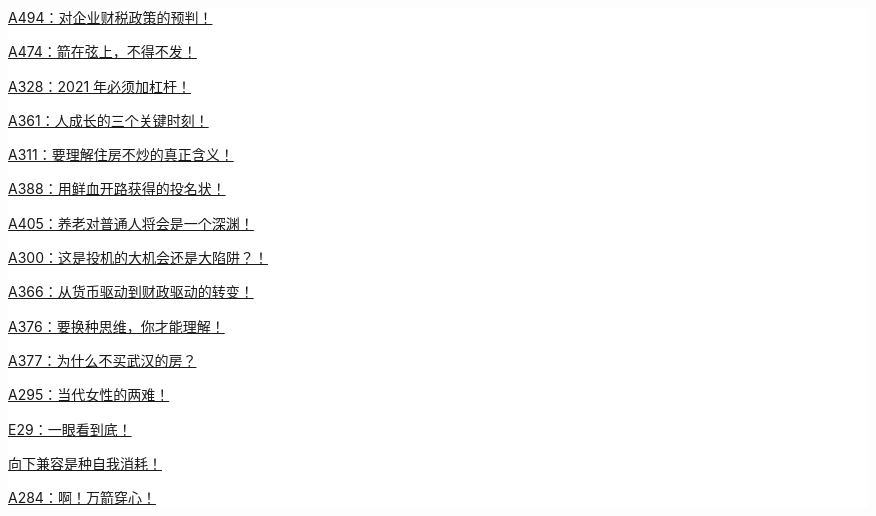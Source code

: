 [A494：对企业财税政策的预判！](http://mp.weixin.qq.com/s?__biz=MzIzMDYwOTM0Mg==&mid=2247486230&idx=1&sn=5fa67e9065c3feae6264765838772136&chksm=e8b193c7dfc61ad15311f10ab8265d667f31cc2e11e404476afbc0310d6ee71e5f1167faf78f&scene=21#wechat_redirect) 

[A474：箭在弦上，不得不发！](http://mp.weixin.qq.com/s?__biz=MzIzMDYwOTM0Mg==&mid=2247486092&idx=1&sn=d93b0ab35ba2828a708658dbd2e5ad9b&chksm=e8b1925ddfc61b4b12bc1b6a7e7e25a2fe7ff149b1c4f64810b2a5eefa97b8dc1bd1899dcf00&scene=21#wechat_redirect) 

[A328：2021 年必须加杠杆！](http://mp.weixin.qq.com/s?__biz=MzIzMDYwOTM0Mg==&mid=2247485087&idx=1&sn=24d72f6a71bddb8954a03be5db246538&chksm=e8b19e4edfc617587a8ae645885a89ab8c3c6f67730a026d9c7c9a94ab3051ca480302147fc0&scene=21#wechat_redirect) 

[A361：人成长的三个关键时刻！](http://mp.weixin.qq.com/s?__biz=MzAxNDk1NjI2Mw==&mid=2247486472&idx=1&sn=8b46d73659ff81e3d7bd544e1718a94f&chksm=9b8a2f80acfda69601b059cb0180f8841eda098200c32c84ad6430bb8fbe33a9021fa7890344&scene=21#wechat_redirect) 

[A311：要理解住房不炒的真正含义！](http://mp.weixin.qq.com/s?__biz=MzIzMDYwOTM0Mg==&mid=2247484959&idx=1&sn=090583ec50bfd9febec1de463c2672f6&chksm=e8b19ecedfc617d8629080f6745c8de013cfe875de26eef6767b2d5c10782650223ed15f807b&scene=21#wechat_redirect) 

[A388：用鲜血开路获得的投名状！](http://mp.weixin.qq.com/s?__biz=MzIzMDYwOTM0Mg==&mid=2247485591&idx=1&sn=a8443453e3caf1f201006eeec8e6e539&chksm=e8b19046dfc61950e63e29bb93049ce90b3228913e9ecee99a2f01b8fdda7cd8966a054241a9&scene=21#wechat_redirect) 

[A405：养老对普通人将会是一个深渊！](http://mp.weixin.qq.com/s?__biz=MzIzMDYwOTM0Mg==&mid=2247485587&idx=1&sn=f00402b3fdc5062ee5c5382295ac4dcb&chksm=e8b19042dfc619546bf0a0905d2733d900b7594f1564f1fa7528399053b93dc53f4d14c009fb&scene=21#wechat_redirect) 

[A300：这是投机的大机会还是大陷阱？！](http://mp.weixin.qq.com/s?__biz=MzIzMDYwOTM0Mg==&mid=2247484882&idx=1&sn=b103029f41e3aede94e1a45d035cd9ac&chksm=e8b19d03dfc614153863f37ca3f9204b451e2c02ad5ca8680c120e2458e628e5329c76b2d42c&scene=21#wechat_redirect) 

[A366：从货币驱动到财政驱动的转变！](http://mp.weixin.qq.com/s?__biz=MzIzMDYwOTM0Mg==&mid=2247485347&idx=1&sn=a916df57ddc7230366719fbecc6c1704&chksm=e8b19f72dfc61664fd99844bfe3ffffb5d6f088807c84d99f11ddbc7410b2eed67bc4c615d53&scene=21#wechat_redirect) 

[A376：要换种思维，你才能理解！](http://mp.weixin.qq.com/s?__biz=MzAxNDk1NjI2Mw==&mid=2247486529&idx=1&sn=3a50ada30a5ae0448d686c6a0c809919&chksm=9b8a2fc9acfda6df5e9243deb6e9df9a7cc0912eabd0a9c00322d42ed4c25c2daedc8de6b6ca&scene=21#wechat_redirect) 

[A377：为什么不买武汉的房？](http://mp.weixin.qq.com/s?__biz=MzIzMDYwOTM0Mg==&mid=2247485413&idx=1&sn=1f3339540496eb9e5ea109d8530f29dc&chksm=e8b19f34dfc6162225a694c1c2443d73b51bf6ca8dc53d4c18a30e6e2191e250967e711db589&scene=21#wechat_redirect) 

[A295：当代女性的两难！](http://mp.weixin.qq.com/s?__biz=MzIzMDYwOTM0Mg==&mid=2247484854&idx=1&sn=6851afe306f7b89d23728018ea32b7f2&chksm=e8b19d67dfc61471955b15021ac11c5fff9f1607977e9df1bd2bbfabc2deb3dea5c98e369c55&scene=21#wechat_redirect) 

[E29：一眼看到底！](http://mp.weixin.qq.com/s?__biz=MzIzMDYwOTM0Mg==&mid=2247485301&idx=1&sn=dc6dd50c5d742ea51ce9e394de25351a&chksm=e8b19fa4dfc616b26734c3619c6fa664474fa478d2764c3370dde41d19f6035edc05f9f191e8&scene=21#wechat_redirect) 

[向下兼容是种自我消耗！](http://mp.weixin.qq.com/s?__biz=MzAxNDk1NjI2Mw==&mid=2247486535&idx=1&sn=e87304f3a33f1cd0425186362901eb04&chksm=9b8a2fcfacfda6d92af7f3b026ef129368c01361e40f2db3be32500a1e68fb99f1f35ec22a6b&scene=21#wechat_redirect) 

[A284：啊！万箭穿心！](http://mp.weixin.qq.com/s?__biz=MzAxNDk1NjI2Mw==&mid=2247486135&idx=1&sn=e950149b9b9147e9199cfc6093605950&chksm=9b8a293facfda029419b911d4b4fa91c73bbaf695b206df2cf15124d843f4bf4b80673baa394&scene=21#wechat_redirect) 
